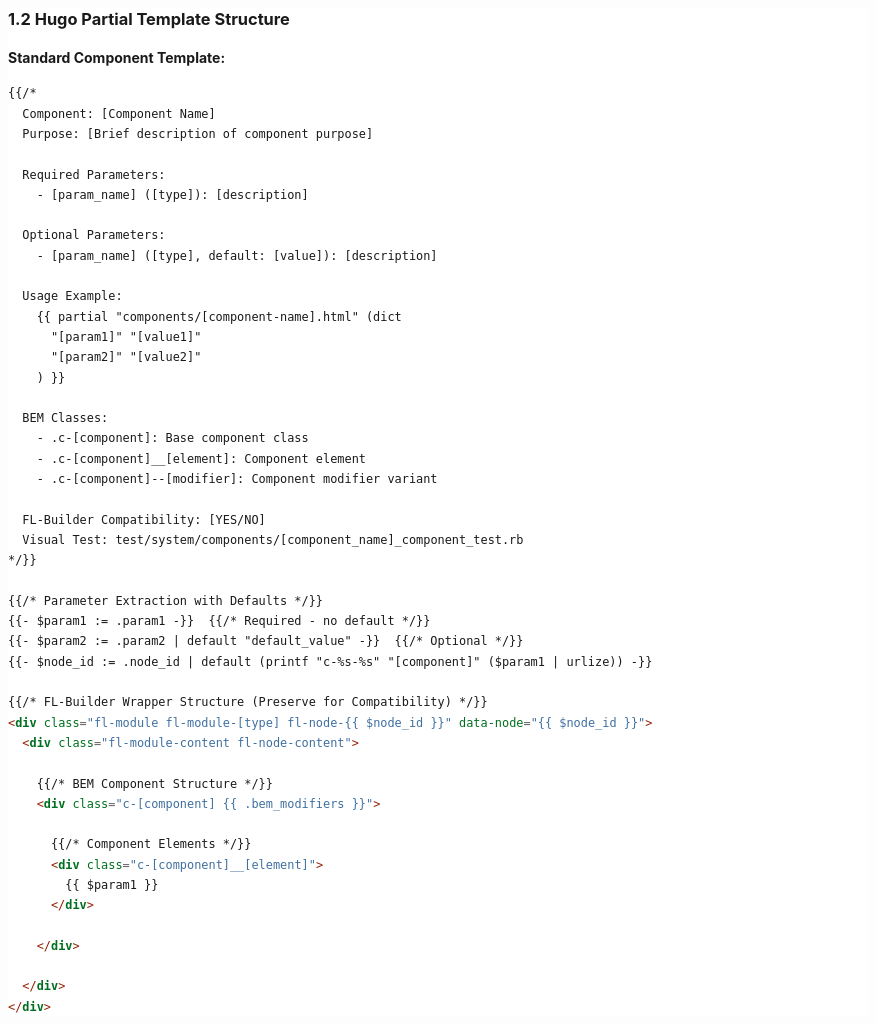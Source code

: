 ### 1.2 Hugo Partial Template Structure

**Standard Component Template:**
```html
{{/*
  Component: [Component Name]
  Purpose: [Brief description of component purpose]

  Required Parameters:
    - [param_name] ([type]): [description]

  Optional Parameters:
    - [param_name] ([type], default: [value]): [description]

  Usage Example:
    {{ partial "components/[component-name].html" (dict
      "[param1]" "[value1]"
      "[param2]" "[value2]"
    ) }}

  BEM Classes:
    - .c-[component]: Base component class
    - .c-[component]__[element]: Component element
    - .c-[component]--[modifier]: Component modifier variant

  FL-Builder Compatibility: [YES/NO]
  Visual Test: test/system/components/[component_name]_component_test.rb
*/}}

{{/* Parameter Extraction with Defaults */}}
{{- $param1 := .param1 -}}  {{/* Required - no default */}}
{{- $param2 := .param2 | default "default_value" -}}  {{/* Optional */}}
{{- $node_id := .node_id | default (printf "c-%s-%s" "[component]" ($param1 | urlize)) -}}

{{/* FL-Builder Wrapper Structure (Preserve for Compatibility) */}}
<div class="fl-module fl-module-[type] fl-node-{{ $node_id }}" data-node="{{ $node_id }}">
  <div class="fl-module-content fl-node-content">

    {{/* BEM Component Structure */}}
    <div class="c-[component] {{ .bem_modifiers }}">

      {{/* Component Elements */}}
      <div class="c-[component]__[element]">
        {{ $param1 }}
      </div>

    </div>

  </div>
</div>
```
